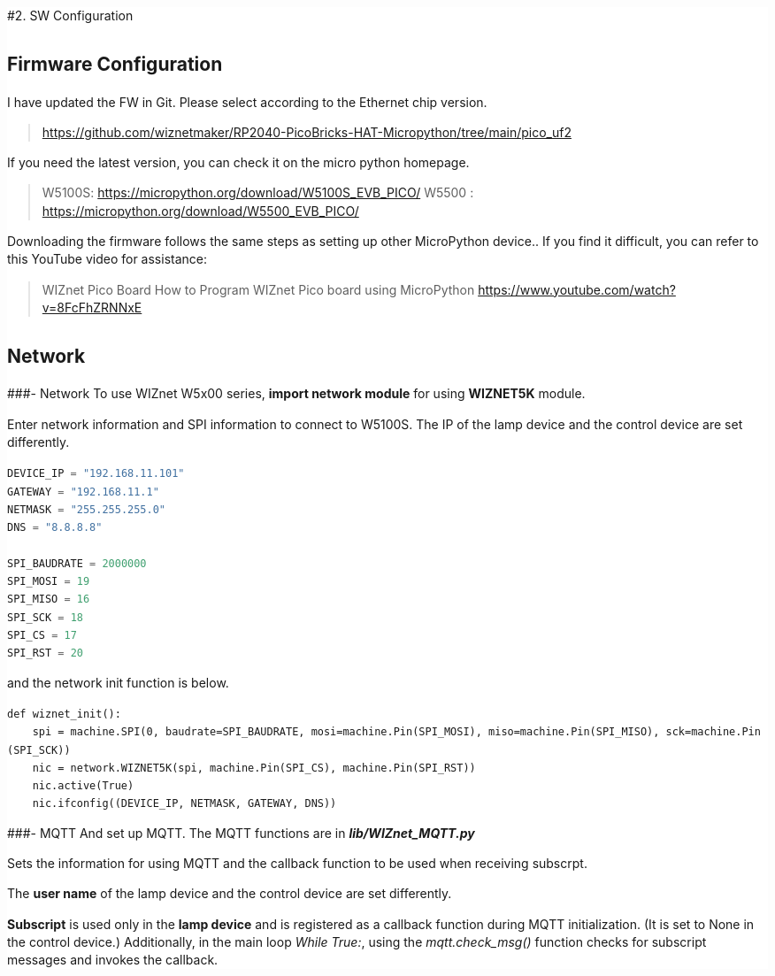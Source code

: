 #2. SW Configuration
## Firmware Configuration
I have updated the FW in Git. Please select according to the Ethernet chip version.
>https://github.com/wiznetmaker/RP2040-PicoBricks-HAT-Micropython/tree/main/pico_uf2

If you need the latest version, you can check it on the micro python homepage.
>W5100S: https://micropython.org/download/W5100S_EVB_PICO/
 W5500 : https://micropython.org/download/W5500_EVB_PICO/

Downloading the firmware follows the same steps as setting up other MicroPython device.. If you find it difficult, you can refer to this YouTube video for assistance:

>WIZnet Pico Board How to Program WIZnet Pico board using MicroPython 
>https://www.youtube.com/watch?v=8FcFhZRNNxE

## Network

###- Network
To use WIZnet W5x00 series, __import network module__ for using __WIZNET5K__ module.

Enter network information and SPI information to connect to W5100S.
The IP of the lamp device and the control device are set differently.
```python
DEVICE_IP = "192.168.11.101"
GATEWAY = "192.168.11.1"
NETMASK = "255.255.255.0"
DNS = "8.8.8.8"

SPI_BAUDRATE = 2000000
SPI_MOSI = 19
SPI_MISO = 16
SPI_SCK = 18
SPI_CS = 17
SPI_RST = 20
```

and the network init function is below.

```pytnon
def wiznet_init():
    spi = machine.SPI(0, baudrate=SPI_BAUDRATE, mosi=machine.Pin(SPI_MOSI), miso=machine.Pin(SPI_MISO), sck=machine.Pin(SPI_SCK))
    nic = network.WIZNET5K(spi, machine.Pin(SPI_CS), machine.Pin(SPI_RST))
    nic.active(True)
    nic.ifconfig((DEVICE_IP, NETMASK, GATEWAY, DNS))
```

###- MQTT
And set up MQTT. The MQTT functions are in ***lib/WIZnet_MQTT.py***

Sets the information for using MQTT and the callback function to be used when receiving subscrpt.

The __user name__ of the lamp device and the control device are set differently.

__Subscript__ is used only in the __lamp device__ and is registered as a callback function during MQTT initialization. (It is set to None in the control device.)
Additionally, in the main loop *While True:*, using the *mqtt.check_msg()* function checks for subscript messages and invokes the callback.
